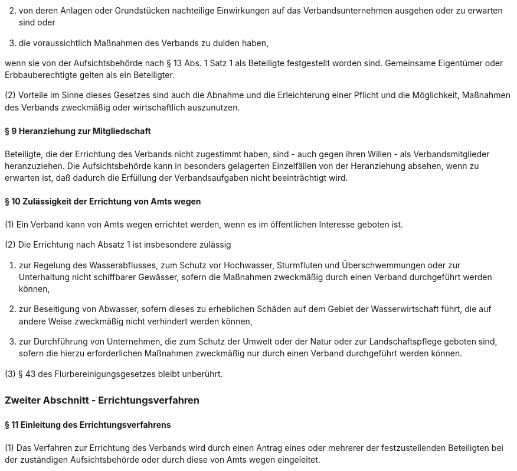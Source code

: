 
2.  von deren Anlagen oder Grundstücken nachteilige Einwirkungen auf das
    Verbandsunternehmen ausgehen oder zu erwarten sind oder


3.  die voraussichtlich Maßnahmen des Verbands zu dulden haben,



wenn sie von der Aufsichtsbehörde nach § 13 Abs. 1 Satz 1 als
Beteiligte festgestellt worden sind. Gemeinsame Eigentümer oder
Erbbauberechtigte gelten als ein Beteiligter.

(2) Vorteile im Sinne dieses Gesetzes sind auch die Abnahme und die
Erleichterung einer Pflicht und die Möglichkeit, Maßnahmen des
Verbands zweckmäßig oder wirtschaftlich auszunutzen.

#### § 9 Heranziehung zur Mitgliedschaft

Beteiligte, die der Errichtung des Verbands nicht zugestimmt haben,
sind - auch gegen ihren Willen - als Verbandsmitglieder heranzuziehen.
Die Aufsichtsbehörde kann in besonders gelagerten Einzelfällen von der
Heranziehung absehen, wenn zu erwarten ist, daß dadurch die Erfüllung
der Verbandsaufgaben nicht beeinträchtigt wird.

#### § 10 Zulässigkeit der Errichtung von Amts wegen

(1) Ein Verband kann von Amts wegen errichtet werden, wenn es im
öffentlichen Interesse geboten ist.

(2) Die Errichtung nach Absatz 1 ist insbesondere zulässig

1.  zur Regelung des Wasserabflusses, zum Schutz vor Hochwasser,
    Sturmfluten und Überschwemmungen oder zur Unterhaltung nicht
    schiffbarer Gewässer, sofern die Maßnahmen zweckmäßig durch einen
    Verband durchgeführt werden können,


2.  zur Beseitigung von Abwasser, sofern dieses zu erheblichen Schäden auf
    dem Gebiet der Wasserwirtschaft führt, die auf andere Weise zweckmäßig
    nicht verhindert werden können,


3.  zur Durchführung von Unternehmen, die zum Schutz der Umwelt oder der
    Natur oder zur Landschaftspflege geboten sind, sofern die hierzu
    erforderlichen Maßnahmen zweckmäßig nur durch einen Verband
    durchgeführt werden können.




(3) § 43 des Flurbereinigungsgesetzes bleibt unberührt.

### Zweiter Abschnitt - Errichtungsverfahren

#### § 11 Einleitung des Errichtungsverfahrens

(1) Das Verfahren zur Errichtung des Verbands wird durch einen Antrag
eines oder mehrerer der festzustellenden Beteiligten bei der
zuständigen Aufsichtsbehörde oder durch diese von Amts wegen
eingeleitet.
